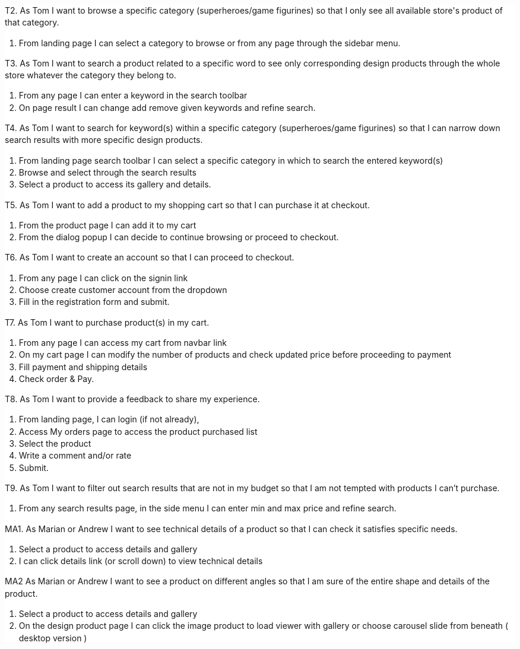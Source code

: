 T2. As Tom I want to browse a specific category (superheroes/game figurines) so that I only see all available store's product 
of that category.
1. From landing page I can select a category to browse or from any page through the sidebar menu.  

T3. As Tom I want to search a product related to a specific word to see only corresponding design products through 
the whole store whatever the category they belong to.
1. From any page I can enter a keyword in the search toolbar
2. On page result I can change add remove given keywords and refine search.  

T4. As Tom I want to search for keyword(s) within a specific category (superheroes/game figurines) so that I can narrow 
down search results with more specific design products.
1. From landing page search toolbar I can select a specific category in which to search the entered keyword(s)
2. Browse and select through the search results
3. Select a product to access its gallery and details.  

T5. As Tom I want to add a product to my shopping cart so that I can purchase it at checkout.
1. From the product page I can add it to my cart
2. From the dialog popup I can decide to continue browsing or proceed to checkout.  

T6. As Tom I want to create an account so that I can proceed to checkout.
1. From any page I can click on the signin link
2. Choose create customer account from the dropdown
3. Fill in the registration form and submit.  
   
T7. As Tom I want to purchase product(s) in my cart.
1. From any page I can access my cart from navbar link
2. On my cart page I can modify the number of products and check updated price before proceeding to payment
3. Fill payment and shipping details
4. Check order & Pay.  
   
T8. As Tom I want to provide a feedback to share my experience.
1. From landing page, I can login (if not already),
2. Access My orders page to access the product purchased list
3. Select the product
3. Write a comment and/or rate
4. Submit.  

T9. As Tom I want to filter out search results that are not in my budget so that I am not tempted with 
products I can’t purchase.
1. From any search results page, in the side menu I can enter min and max price and refine search.  


MA1. As Marian or Andrew I want to see technical details of a product so that I can check it satisfies specific needs.
1. Select a product to access details and gallery  
2. I can click details link (or scroll down) to view technical details

MA2 As Marian or Andrew I want to see a product on different angles so that I am sure of the entire shape and details of 
the product.
1. Select a product to access details and gallery  
2. On the design product page I can click the image product to load viewer with gallery or choose carousel slide from 
beneath ( desktop version )
